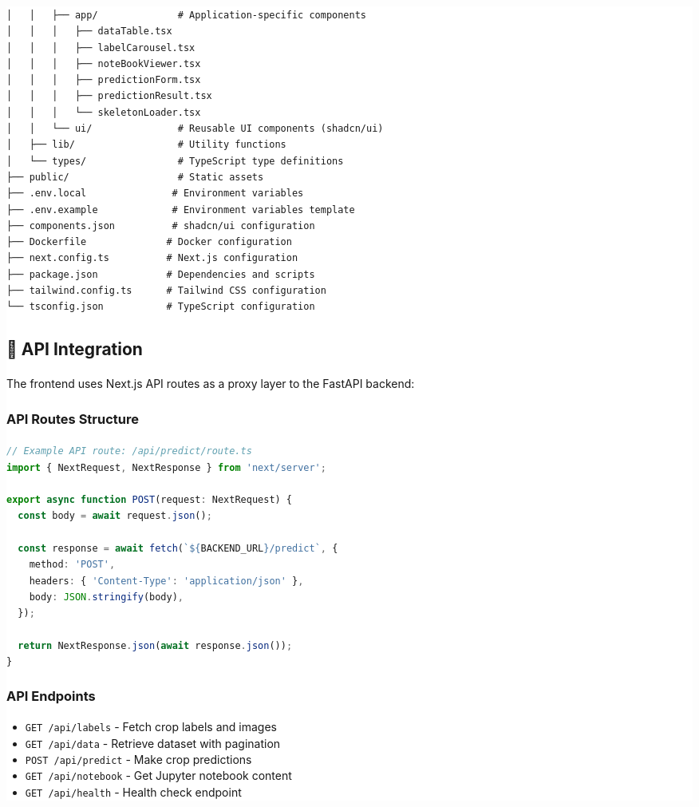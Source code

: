 ```
│   │   ├── app/              # Application-specific components
│   │   │   ├── dataTable.tsx
│   │   │   ├── labelCarousel.tsx
│   │   │   ├── noteBookViewer.tsx
│   │   │   ├── predictionForm.tsx
│   │   │   ├── predictionResult.tsx
│   │   │   └── skeletonLoader.tsx
│   │   └── ui/               # Reusable UI components (shadcn/ui)
│   ├── lib/                  # Utility functions
│   └── types/                # TypeScript type definitions
├── public/                   # Static assets
├── .env.local               # Environment variables
├── .env.example             # Environment variables template
├── components.json          # shadcn/ui configuration
├── Dockerfile              # Docker configuration
├── next.config.ts          # Next.js configuration
├── package.json            # Dependencies and scripts
├── tailwind.config.ts      # Tailwind CSS configuration
└── tsconfig.json           # TypeScript configuration
```

## 🔌 API Integration

The frontend uses Next.js API routes as a proxy layer to the FastAPI backend:

### API Routes Structure

```typescript
// Example API route: /api/predict/route.ts
import { NextRequest, NextResponse } from 'next/server';

export async function POST(request: NextRequest) {
  const body = await request.json();
  
  const response = await fetch(`${BACKEND_URL}/predict`, {
    method: 'POST',
    headers: { 'Content-Type': 'application/json' },
    body: JSON.stringify(body),
  });
  
  return NextResponse.json(await response.json());
}
```

### API Endpoints

- `GET /api/labels` - Fetch crop labels and images
- `GET /api/data` - Retrieve dataset with pagination
- `POST /api/predict` - Make crop predictions
- `GET /api/notebook` - Get Jupyter notebook content
- `GET /api/health` - Health check endpoint
